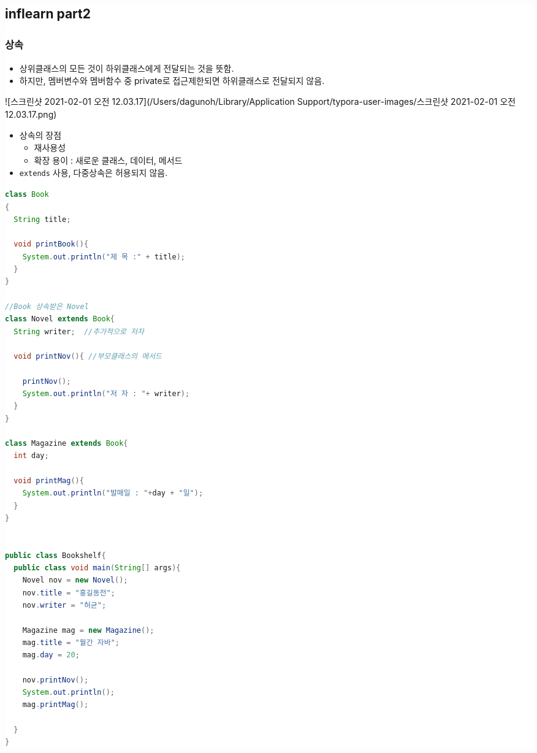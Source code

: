 ## inflearn part2

### 상속

- 상위클래스의 모든 것이 하위클래스에게 전달되는 것을 뜻함. 
- 하지만, 멤버변수와 멤버함수 중 private로 접근제한되면 하위클래스로 전달되지 않음. 

![스크린샷 2021-02-01 오전 12.03.17](/Users/dagunoh/Library/Application Support/typora-user-images/스크린샷 2021-02-01 오전 12.03.17.png)



- 상속의 장점
  - 재사용성
  - 확장 용이 : 새로운 클래스, 데이터, 메서드
- `extends` 사용, 다중상속은 허용되지 않음. 

```java
class Book
{
  String title;
  
  void printBook(){
    System.out.println("제 목 :" + title);
  }
}

//Book 상속받은 Novel
class Novel extends Book{
  String writer;  //추가적으로 저자
  
  void printNov(){ //부모클래스의 메서드
    
    printNov();
    System.out.println("저 자 : "+ writer);
  }
}

class Magazine extends Book{
  int day;
  
  void printMag(){
    System.out.println("발매일 : "+day + "일");
  }
}


public class Bookshelf{
  public class void main(String[] args){
    Novel nov = new Novel();
    nov.title = "홍길동전";
    nov.writer = "허균";
    
    Magazine mag = new Magazine();
    mag.title = "월간 자바";
    mag.day = 20;
    
    nov.printNov();
    System.out.println();
    mag.printMag();
    
  }
}
```
